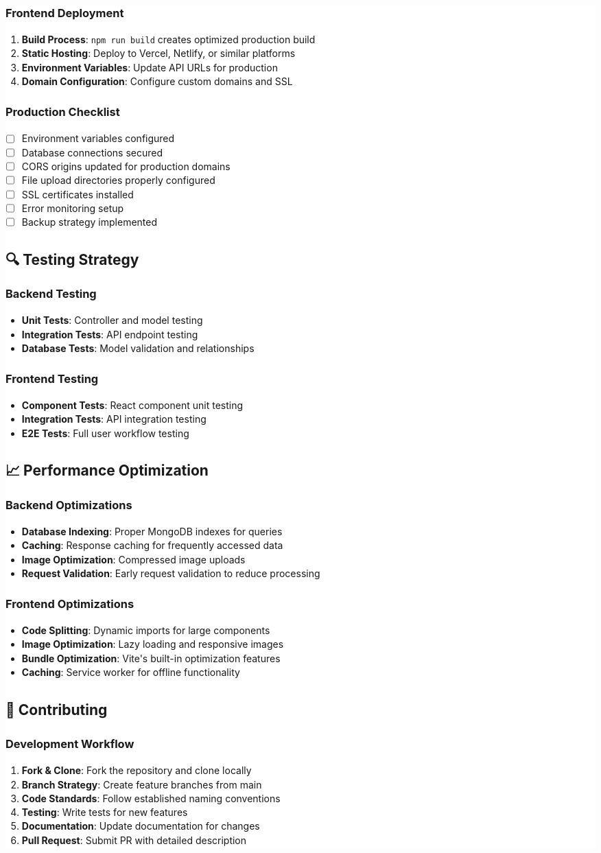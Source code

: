 ### Frontend Deployment
1. **Build Process**: `npm run build` creates optimized production build
2. **Static Hosting**: Deploy to Vercel, Netlify, or similar platforms
3. **Environment Variables**: Update API URLs for production
4. **Domain Configuration**: Configure custom domains and SSL

### Production Checklist
- [ ] Environment variables configured
- [ ] Database connections secured
- [ ] CORS origins updated for production domains
- [ ] File upload directories properly configured
- [ ] SSL certificates installed
- [ ] Error monitoring setup
- [ ] Backup strategy implemented

## 🔍 Testing Strategy

### Backend Testing
- **Unit Tests**: Controller and model testing
- **Integration Tests**: API endpoint testing
- **Database Tests**: Model validation and relationships

### Frontend Testing
- **Component Tests**: React component unit testing
- **Integration Tests**: API integration testing
- **E2E Tests**: Full user workflow testing

## 📈 Performance Optimization

### Backend Optimizations
- **Database Indexing**: Proper MongoDB indexes for queries
- **Caching**: Response caching for frequently accessed data
- **Image Optimization**: Compressed image uploads
- **Request Validation**: Early request validation to reduce processing

### Frontend Optimizations
- **Code Splitting**: Dynamic imports for large components
- **Image Optimization**: Lazy loading and responsive images
- **Bundle Optimization**: Vite's built-in optimization features
- **Caching**: Service worker for offline functionality

## 🤝 Contributing

### Development Workflow
1. **Fork & Clone**: Fork the repository and clone locally
2. **Branch Strategy**: Create feature branches from main
3. **Code Standards**: Follow established naming conventions
4. **Testing**: Write tests for new features
5. **Documentation**: Update documentation for changes
6. **Pull Request**: Submit PR with detailed description
